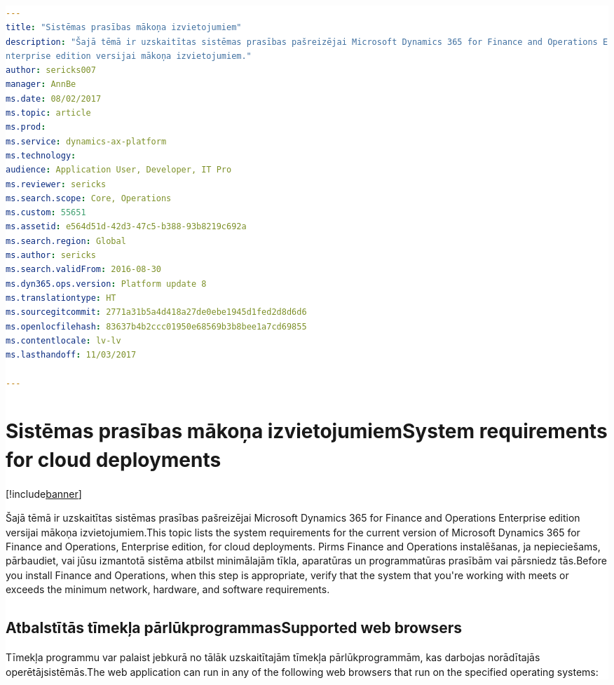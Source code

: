 ```yaml
---
title: "Sistēmas prasības mākoņa izvietojumiem"
description: "Šajā tēmā ir uzskaitītas sistēmas prasības pašreizējai Microsoft Dynamics 365 for Finance and Operations Enterprise edition versijai mākoņa izvietojumiem."
author: sericks007
manager: AnnBe
ms.date: 08/02/2017
ms.topic: article
ms.prod: 
ms.service: dynamics-ax-platform
ms.technology: 
audience: Application User, Developer, IT Pro
ms.reviewer: sericks
ms.search.scope: Core, Operations
ms.custom: 55651
ms.assetid: e564d51d-42d3-47c5-b388-93b8219c692a
ms.search.region: Global
ms.author: sericks
ms.search.validFrom: 2016-08-30
ms.dyn365.ops.version: Platform update 8
ms.translationtype: HT
ms.sourcegitcommit: 2771a31b5a4d418a27de0ebe1945d1fed2d8d6d6
ms.openlocfilehash: 83637b4b2ccc01950e68569b3b8bee1a7cd69855
ms.contentlocale: lv-lv
ms.lasthandoff: 11/03/2017

---
```


# <a name="system-requirements-for-cloud-deployments"></a><span data-ttu-id="7887c-103">Sistēmas prasības mākoņa izvietojumiem</span><span class="sxs-lookup"><span data-stu-id="7887c-103">System requirements for cloud deployments</span></span>

[!include[banner](../includes/banner.md)]

<span data-ttu-id="7887c-104">Šajā tēmā ir uzskaitītas sistēmas prasības pašreizējai Microsoft Dynamics 365 for Finance and Operations Enterprise edition versijai mākoņa izvietojumiem.</span><span class="sxs-lookup"><span data-stu-id="7887c-104">This topic lists the system requirements for the current version of Microsoft Dynamics 365 for Finance and Operations, Enterprise edition, for cloud deployments.</span></span> <span data-ttu-id="7887c-105">Pirms Finance and Operations instalēšanas, ja nepieciešams, pārbaudiet, vai jūsu izmantotā sistēma atbilst minimālajām tīkla, aparatūras un programmatūras prasībām vai pārsniedz tās.</span><span class="sxs-lookup"><span data-stu-id="7887c-105">Before you install Finance and Operations, when this step is appropriate, verify that the system that you're working with meets or exceeds the minimum network, hardware, and software requirements.</span></span>

## <a name="supported-web-browsers"></a><span data-ttu-id="7887c-106">Atbalstītās tīmekļa pārlūkprogrammas</span><span class="sxs-lookup"><span data-stu-id="7887c-106">Supported web browsers</span></span>
<span data-ttu-id="7887c-107">Tīmekļa programmu var palaist jebkurā no tālāk uzskaitītajām tīmekļa pārlūkprogrammām, kas darbojas norādītajās operētājsistēmās.</span><span class="sxs-lookup"><span data-stu-id="7887c-107">The web application can run in any of the following web browsers that run on the specified operating systems:</span></span>
